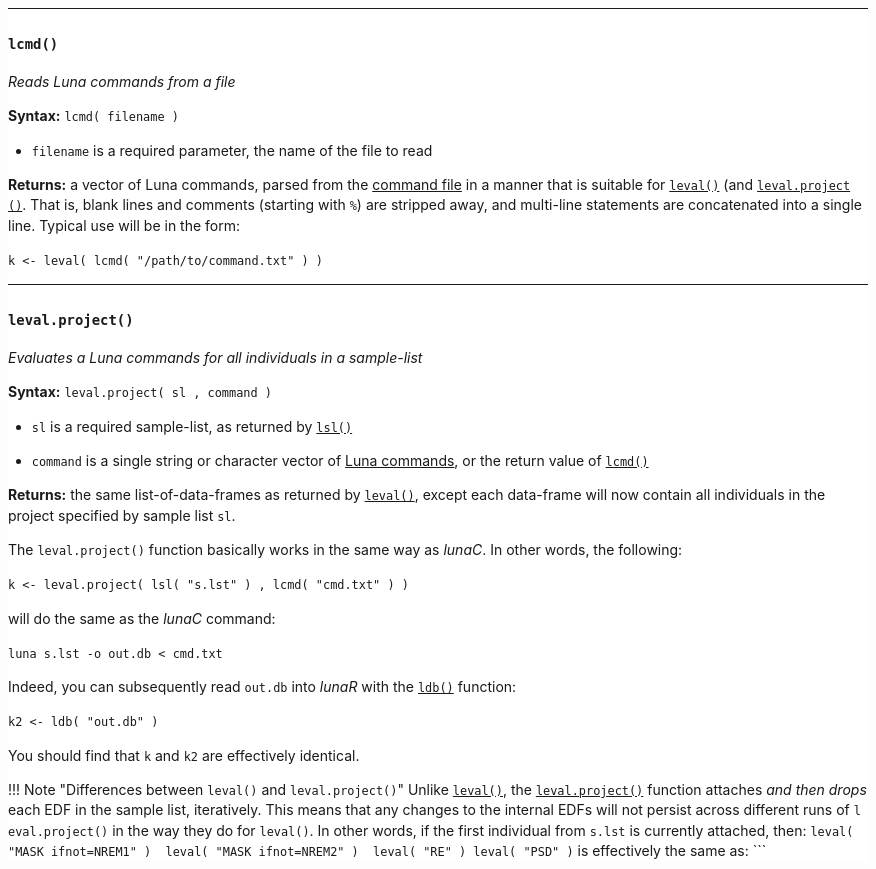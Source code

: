 
____

### `lcmd()`

_Reads Luna commands from a file_

__Syntax:__ `lcmd( filename )` 

- `filename` is a required parameter, the name of the file to read

__Returns:__ a vector of Luna commands, parsed from the [command
file](../../luna/args.md#command-files) in a manner that is suitable for
[`leval()`](#leval) (and [`leval.project()`](#levalproject).  That
is, blank lines and comments (starting with `%`) are stripped away,
and multi-line statements are concatenated into a single line.
Typical use will be in the form:

```
k <- leval( lcmd( "/path/to/command.txt" ) ) 
```

____

### `leval.project()`

_Evaluates a Luna commands for all individuals in a sample-list_

__Syntax:__ `leval.project( sl , command )` 

- `sl` is a required sample-list, as returned by [`lsl()`](#lsl)

- `command` is a single string or character vector of [Luna
  commands](../../ref/index.md), or the return value of [`lcmd()`](#lcmd)

__Returns:__ the same list-of-data-frames as returned by
[`leval()`](#leval), except each data-frame will now contain all
individuals in the project specified by sample list `sl`.

The `leval.project()` function basically works in the same way as _lunaC_.  In other words, 
the following:
```
k <- leval.project( lsl( "s.lst" ) , lcmd( "cmd.txt" ) ) 
```
will do the same as the _lunaC_ command:
```
luna s.lst -o out.db < cmd.txt
```

Indeed, you can subsequently read `out.db` into _lunaR_ with the
[`ldb()`](#ldb) function:
```
k2 <- ldb( "out.db" )
```
You should find that `k` and `k2` are effectively identical. 

!!! Note "Differences between `leval()` and `leval.project()`"
    Unlike [`leval()`](#leval), the [`leval.project()`](#levalproject) function
    attaches _and then drops_ each EDF in the sample list, iteratively.  This means that 
    any changes to the internal EDFs will not persist across different runs of `leval.project()` in the way 
    they do for `leval()`.   In other words, if the first individual from `s.lst` is currently attached, then: 
    ```
    leval( "MASK ifnot=NREM1" ) 
    leval( "MASK ifnot=NREM2" ) 
    leval( "RE" )
    leval( "PSD" )
    ```
    is effectively the same as: 
    ```